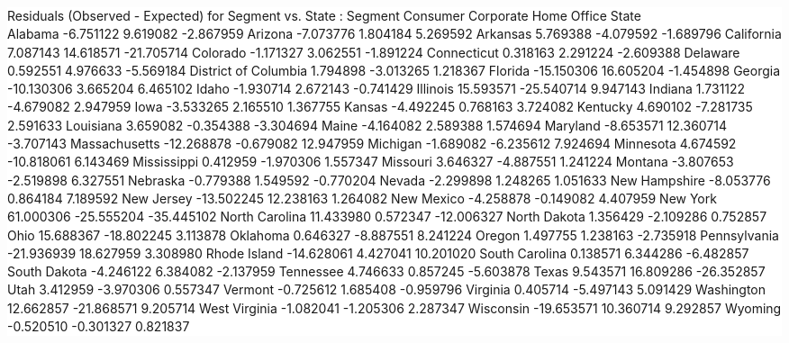 Residuals (Observed - Expected) for Segment vs. State :
 Segment                Consumer  Corporate  Home Office
State                                                  
Alabama               -6.751122   9.619082    -2.867959
Arizona               -7.073776   1.804184     5.269592
Arkansas               5.769388  -4.079592    -1.689796
California             7.087143  14.618571   -21.705714
Colorado              -1.171327   3.062551    -1.891224
Connecticut            0.318163   2.291224    -2.609388
Delaware               0.592551   4.976633    -5.569184
District of Columbia   1.794898  -3.013265     1.218367
Florida              -15.150306  16.605204    -1.454898
Georgia              -10.130306   3.665204     6.465102
Idaho                 -1.930714   2.672143    -0.741429
Illinois              15.593571 -25.540714     9.947143
Indiana                1.731122  -4.679082     2.947959
Iowa                  -3.533265   2.165510     1.367755
Kansas                -4.492245   0.768163     3.724082
Kentucky               4.690102  -7.281735     2.591633
Louisiana              3.659082  -0.354388    -3.304694
Maine                 -4.164082   2.589388     1.574694
Maryland              -8.653571  12.360714    -3.707143
Massachusetts        -12.268878  -0.679082    12.947959
Michigan              -1.689082  -6.235612     7.924694
Minnesota              4.674592 -10.818061     6.143469
Mississippi            0.412959  -1.970306     1.557347
Missouri               3.646327  -4.887551     1.241224
Montana               -3.807653  -2.519898     6.327551
Nebraska              -0.779388   1.549592    -0.770204
Nevada                -2.299898   1.248265     1.051633
New Hampshire         -8.053776   0.864184     7.189592
New Jersey           -13.502245  12.238163     1.264082
New Mexico            -4.258878  -0.149082     4.407959
New York              61.000306 -25.555204   -35.445102
North Carolina        11.433980   0.572347   -12.006327
North Dakota           1.356429  -2.109286     0.752857
Ohio                  15.688367 -18.802245     3.113878
Oklahoma               0.646327  -8.887551     8.241224
Oregon                 1.497755   1.238163    -2.735918
Pennsylvania         -21.936939  18.627959     3.308980
Rhode Island         -14.628061   4.427041    10.201020
South Carolina         0.138571   6.344286    -6.482857
South Dakota          -4.246122   6.384082    -2.137959
Tennessee              4.746633   0.857245    -5.603878
Texas                  9.543571  16.809286   -26.352857
Utah                   3.412959  -3.970306     0.557347
Vermont               -0.725612   1.685408    -0.959796
Virginia               0.405714  -5.497143     5.091429
Washington            12.662857 -21.868571     9.205714
West Virginia         -1.082041  -1.205306     2.287347
Wisconsin            -19.653571  10.360714     9.292857
Wyoming               -0.520510  -0.301327     0.821837
